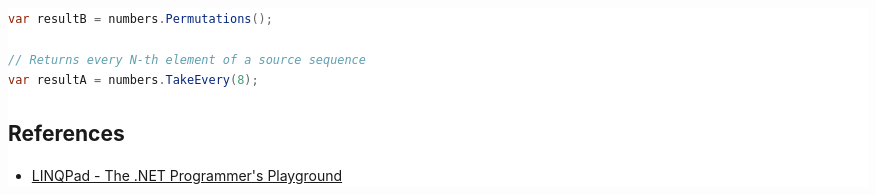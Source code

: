 ```cs
var resultB = numbers.Permutations();

// Returns every N-th element of a source sequence
var resultA = numbers.TakeEvery(8);
```

## References

- [LINQPad - The .NET Programmer's Playground](https://www.linqpad.net/)
